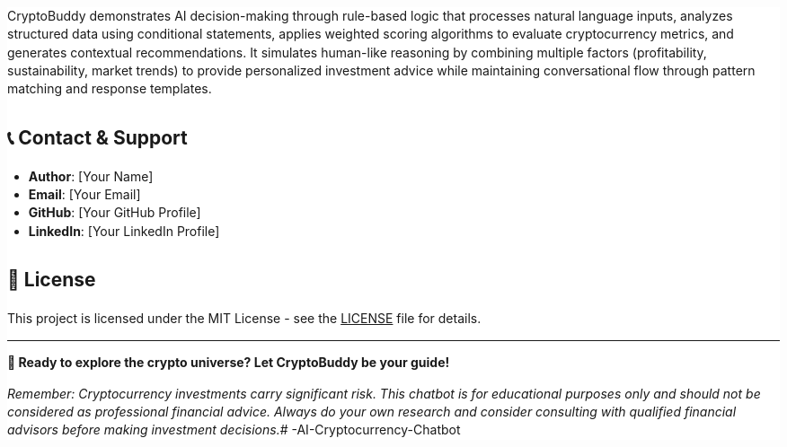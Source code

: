 CryptoBuddy demonstrates AI decision-making through rule-based logic that processes natural language inputs, analyzes structured data using conditional statements, applies weighted scoring algorithms to evaluate cryptocurrency metrics, and generates contextual recommendations. It simulates human-like reasoning by combining multiple factors (profitability, sustainability, market trends) to provide personalized investment advice while maintaining conversational flow through pattern matching and response templates.

## 📞 Contact & Support

- **Author**: [Your Name]
- **Email**: [Your Email]
- **GitHub**: [Your GitHub Profile]
- **LinkedIn**: [Your LinkedIn Profile]

## 📄 License

This project is licensed under the MIT License - see the [LICENSE](LICENSE) file for details.

---

**🚀 Ready to explore the crypto universe? Let CryptoBuddy be your guide!**

*Remember: Cryptocurrency investments carry significant risk. This chatbot is for educational purposes only and should not be considered as professional financial advice. Always do your own research and consider consulting with qualified financial advisors before making investment decisions.*# -AI-Cryptocurrency-Chatbot

